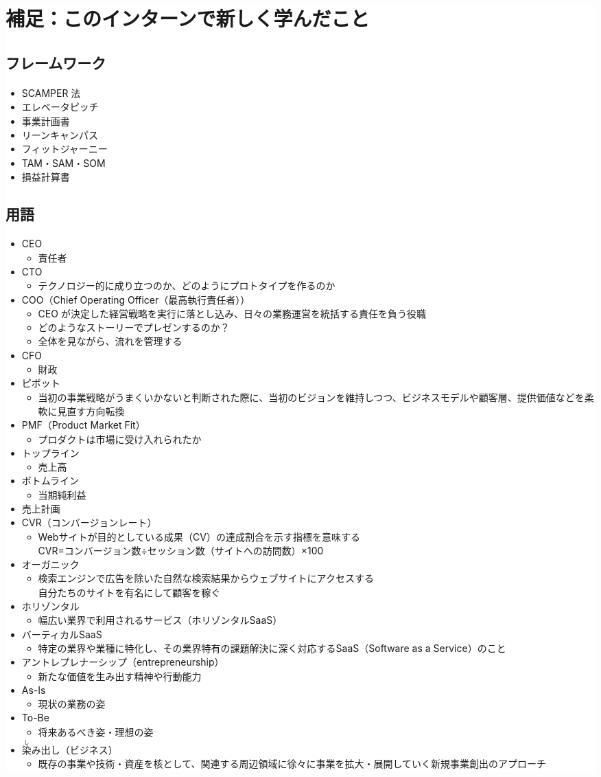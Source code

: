 # 補足：このインターンで新しく学んだこと

## フレームワーク

- SCAMPER 法
- エレベータピッチ
- 事業計画書
- リーンキャンパス
- フィットジャーニー
- TAM・SAM・SOM
- 損益計算書

## 用語

- CEO
  - 責任者
- CTO
  - テクノロジー的に成り立つのか、どのようにプロトタイプを作るのか
- COO（Chief Operating Officer（最高執行責任者））
  - CEO が決定した経営戦略を実行に落とし込み、日々の業務運営を統括する責任を負う役職
  - どのようなストーリーでプレゼンするのか？
  - 全体を見ながら、流れを管理する
- CFO
  - 財政
- ピボット
  - 当初の事業戦略がうまくいかないと判断された際に、当初のビジョンを維持しつつ、ビジネスモデルや顧客層、提供価値などを柔軟に見直す方向転換
- PMF（Product Market Fit）
  - プロダクトは市場に受け入れられたか
- トップライン
  - 売上高
- ボトムライン
  - 当期純利益
- 売上計画
- CVR（コンバージョンレート）
  - Webサイトが目的としている成果（CV）の達成割合を示す指標を意味する  
    CVR=コンバージョン数÷セッション数（サイトへの訪問数）×100
- オーガニック
  - 検索エンジンで広告を除いた自然な検索結果からウェブサイトにアクセスする  
    自分たちのサイトを有名にして顧客を稼ぐ
- ホリゾンタル
  - 幅広い業界で利用されるサービス（ホリゾンタルSaaS）
- バーティカルSaaS
  - 特定の業界や業種に特化し、その業界特有の課題解決に深く対応するSaaS（Software as a Service）のこと
- アントレプレナーシップ（entrepreneurship）
  - 新たな価値を生み出す精神や行動能力
- As-Is
  - 現状の業務の姿
- To-Be
  - 将来あるべき姿・理想の姿
- <ruby>染<rp>(</rp><rt>し</rt><rp>)</rp>み出し</ruby>（ビジネス）
  - 既存の事業や技術・資産を核として、関連する周辺領域に徐々に事業を拡大・展開していく新規事業創出のアプローチ
